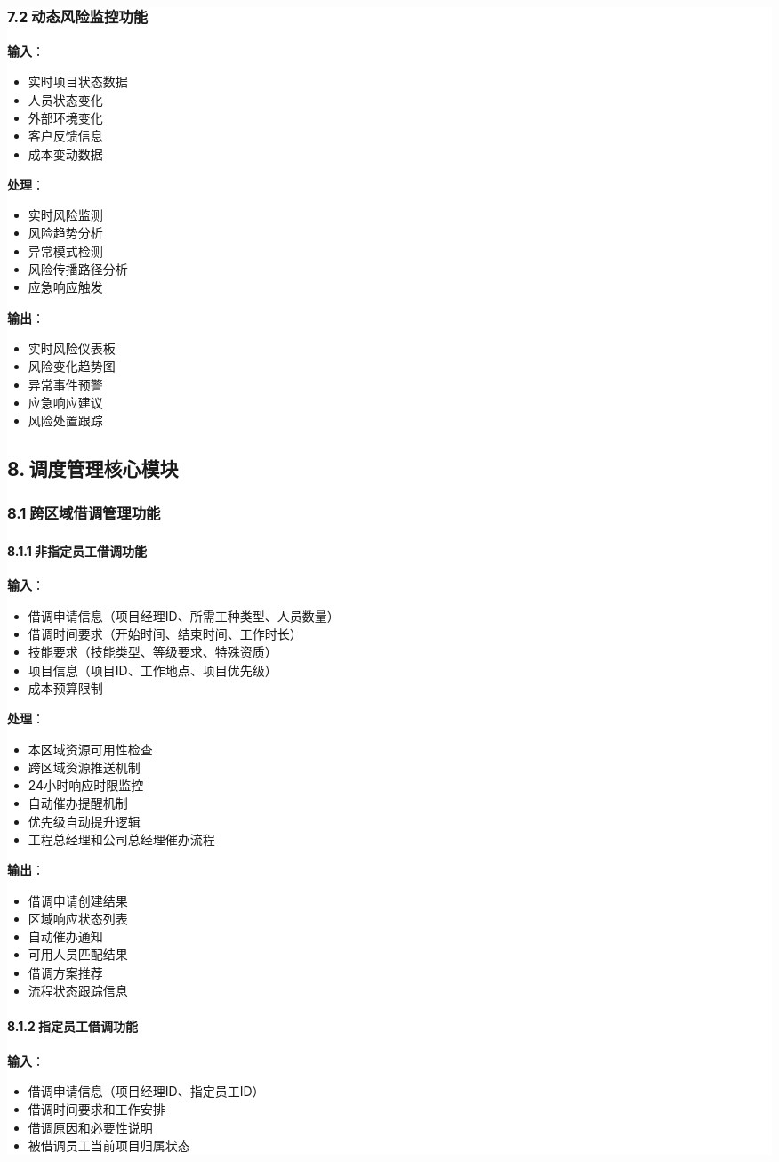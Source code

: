 ### 7.2 动态风险监控功能
**输入**：
- 实时项目状态数据
- 人员状态变化
- 外部环境变化
- 客户反馈信息
- 成本变动数据

**处理**：
- 实时风险监测
- 风险趋势分析
- 异常模式检测
- 风险传播路径分析
- 应急响应触发

**输出**：
- 实时风险仪表板
- 风险变化趋势图
- 异常事件预警
- 应急响应建议
- 风险处置跟踪

## 8. 调度管理核心模块

### 8.1 跨区域借调管理功能

#### 8.1.1 非指定员工借调功能
**输入**：
- 借调申请信息（项目经理ID、所需工种类型、人员数量）
- 借调时间要求（开始时间、结束时间、工作时长）
- 技能要求（技能类型、等级要求、特殊资质）
- 项目信息（项目ID、工作地点、项目优先级）
- 成本预算限制

**处理**：
- 本区域资源可用性检查
- 跨区域资源推送机制
- 24小时响应时限监控
- 自动催办提醒机制
- 优先级自动提升逻辑
- 工程总经理和公司总经理催办流程

**输出**：
- 借调申请创建结果
- 区域响应状态列表
- 自动催办通知
- 可用人员匹配结果
- 借调方案推荐
- 流程状态跟踪信息

#### 8.1.2 指定员工借调功能
**输入**：
- 借调申请信息（项目经理ID、指定员工ID）
- 借调时间要求和工作安排
- 借调原因和必要性说明
- 被借调员工当前项目归属状态
